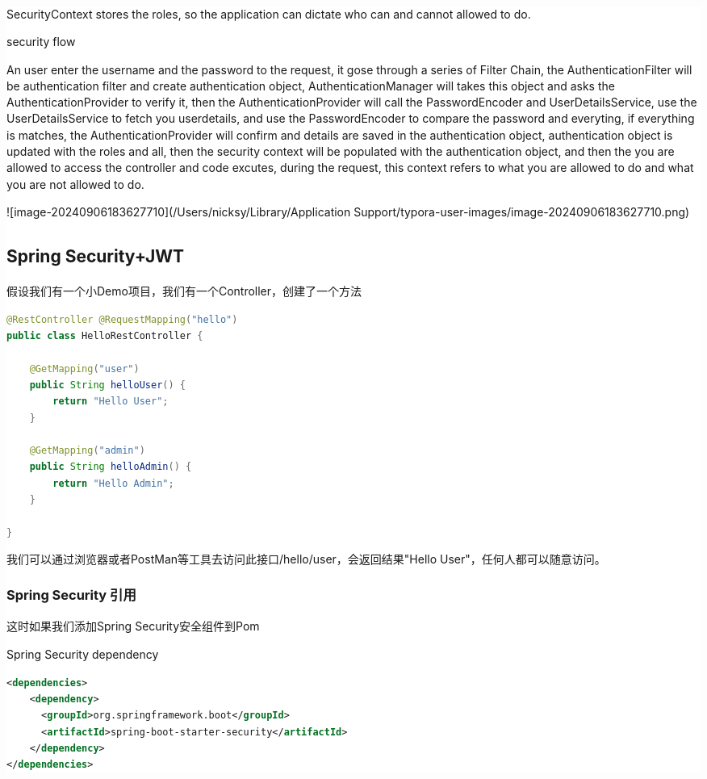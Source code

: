 SecurityContext stores the roles, so the application can dictate who can and cannot allowed to do.



security flow

An user enter the username and the password to the request, it gose through a series of Filter Chain, the AuthenticationFilter will be authentication filter and create authentication object, AuthenticationManager will takes this object and asks the AuthenticationProvider to verify it, then the AuthenticationProvider will call the PasswordEncoder and UserDetailsService, use the UserDetailsService to fetch you userdetails, and use the PasswordEncoder to compare the password and everyting, if everything is matches, the AuthenticationProvider will confirm and details are saved in the authentication object, authentication object is updated with the roles and all, then the security context will be populated with the authentication object, and then the you are allowed to access the controller and code excutes, during the request, this context refers to what you are allowed to do and what you are not allowed to do.

![image-20240906183627710](/Users/nicksy/Library/Application Support/typora-user-images/image-20240906183627710.png)



## Spring Security+JWT

假设我们有一个小Demo项目，我们有一个Controller，创建了一个方法

```java
@RestController @RequestMapping("hello")
public class HelloRestController {

    @GetMapping("user")
    public String helloUser() {
        return "Hello User";
    }

    @GetMapping("admin")
    public String helloAdmin() {
        return "Hello Admin";
    }

}
```

我们可以通过浏览器或者PostMan等工具去访问此接口/hello/user，会返回结果"Hello User"，任何人都可以随意访问。



### Spring Security 引用

这时如果我们添加Spring Security安全组件到Pom

Spring Security dependency

```xml
<dependencies>
    <dependency>
      <groupId>org.springframework.boot</groupId>
      <artifactId>spring-boot-starter-security</artifactId>
    </dependency>
</dependencies>
```
